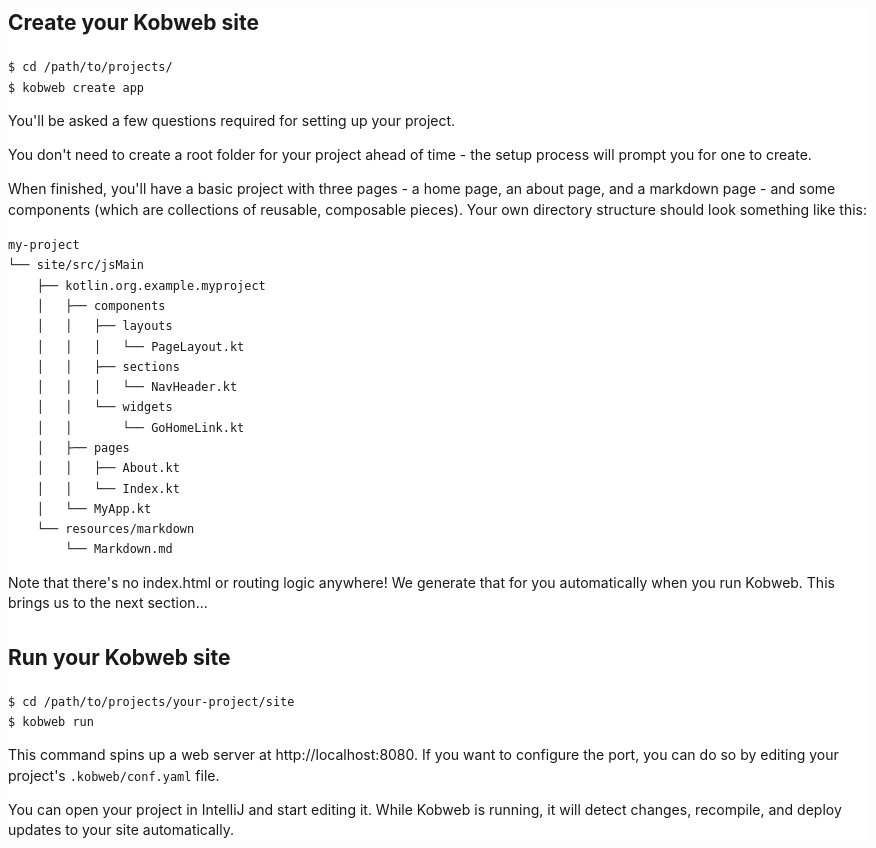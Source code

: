 ## Create your Kobweb site

```bash
$ cd /path/to/projects/
$ kobweb create app
```

You'll be asked a few questions required for setting up your project.

You don't need to create a root folder for your project ahead of time - the setup process will prompt you for one to
create.

When finished, you'll have a basic project with three pages - a home page, an about page, and a markdown page - and some
components (which are collections of reusable, composable pieces). Your own directory structure should look something
like this:

```
my-project
└── site/src/jsMain
    ├── kotlin.org.example.myproject
    │   ├── components
    │   │   ├── layouts
    │   │   │   └── PageLayout.kt
    │   │   ├── sections
    │   │   │   └── NavHeader.kt
    │   │   └── widgets
    │   │       └── GoHomeLink.kt
    │   ├── pages
    │   │   ├── About.kt
    │   │   └── Index.kt
    │   └── MyApp.kt
    └── resources/markdown
        └── Markdown.md
```

Note that there's no index.html or routing logic anywhere! We generate that for you automatically when you run Kobweb.
This brings us to the next section...

## Run your Kobweb site

```bash
$ cd /path/to/projects/your-project/site
$ kobweb run
```

This command spins up a web server at http://localhost:8080. If you want to configure the port, you can do so by editing
your project's `.kobweb/conf.yaml` file.

You can open your project in IntelliJ and start editing it. While Kobweb is running, it will detect changes, recompile,
and deploy updates to your site automatically.

